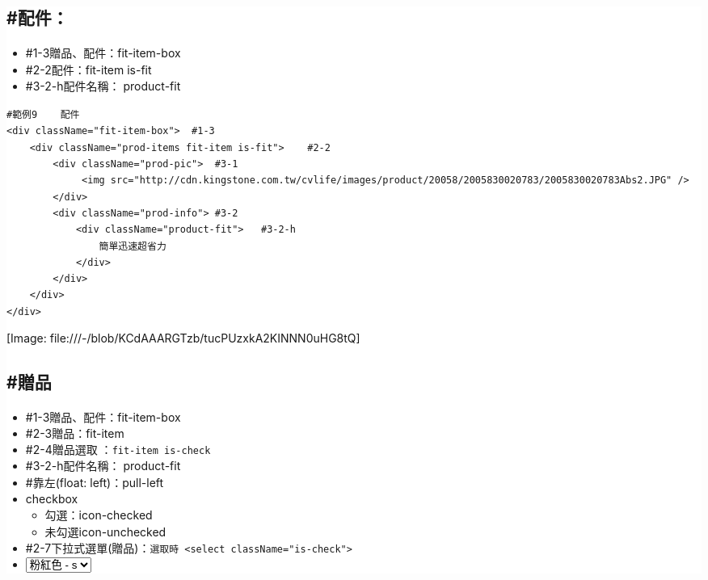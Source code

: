 






## #配件：

* #1-3贈品、配件：fit-item-box
* #2-2配件：fit-item is-fit
* #3-2-h配件名稱： product-fit

```
#範例9    配件
<div className="fit-item-box">  #1-3
    <div className="prod-items fit-item is-fit">    #2-2
        <div className="prod-pic">  #3-1
             <img src="http://cdn.kingstone.com.tw/cvlife/images/product/20058/2005830020783/2005830020783Abs2.JPG" />
        </div>
        <div className="prod-info"> #3-2
            <div className="product-fit">   #3-2-h
                簡單迅速超省力
            </div>
        </div>
    </div>
</div>
```

[Image: file:///-/blob/KCdAAARGTzb/tucPUzxkA2KINNN0uHG8tQ]













## #贈品

* #1-3贈品、配件：fit-item-box
* #2-3贈品：fit-item 
* #2-4贈品選取 ：`fit-item is-check`
* #3-2-h配件名稱： product-fit
* #靠左(float: left)：pull-left
* checkbox
    * 勾選：icon-checked
    * 未勾選icon-unchecked
* #2-7下拉式選單(贈品)：`選取時 <select className="is-check">`
* <div className="select-box">
         <label className="style-select">
              <select className="">
                   <option>粉紅色 - s</option>
              </select>
         </label>
    </div>
